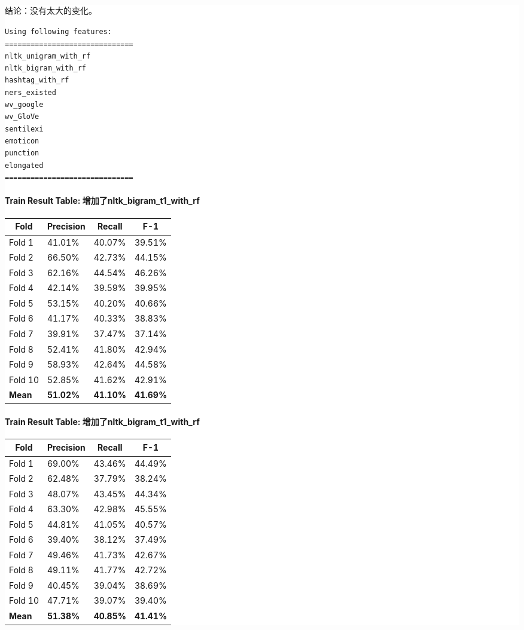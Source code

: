 结论：没有太大的变化。

```
Using following features:
==============================
nltk_unigram_with_rf
nltk_bigram_with_rf
hashtag_with_rf
ners_existed
wv_google
wv_GloVe
sentilexi
emoticon
punction
elongated
==============================
```

#### Train Result Table: 增加了nltk_bigram_t1_with_rf 

| Fold     | Precision  | Recall     | F-1        |
| -------- | ---------- | ---------- | ---------- |
| Fold 1   | 41.01%     | 40.07%     | 39.51%     |
| Fold 2   | 66.50%     | 42.73%     | 44.15%     |
| Fold 3   | 62.16%     | 44.54%     | 46.26%     |
| Fold 4   | 42.14%     | 39.59%     | 39.95%     |
| Fold 5   | 53.15%     | 40.20%     | 40.66%     |
| Fold 6   | 41.17%     | 40.33%     | 38.83%     |
| Fold 7   | 39.91%     | 37.47%     | 37.14%     |
| Fold 8   | 52.41%     | 41.80%     | 42.94%     |
| Fold 9   | 58.93%     | 42.64%     | 44.58%     |
| Fold 10  | 52.85%     | 41.62%     | 42.91%     |
| **Mean** | **51.02%** | **41.10%** | **41.69%** |

#### Train Result Table: 增加了nltk_bigram_t1_with_rf 
| Fold     | Precision  | Recall     | F-1        |
| -------- | ---------- | ---------- | ---------- |
| Fold 1   | 69.00%     | 43.46%     | 44.49%     |
| Fold 2   | 62.48%     | 37.79%     | 38.24%     |
| Fold 3   | 48.07%     | 43.45%     | 44.34%     |
| Fold 4   | 63.30%     | 42.98%     | 45.55%     |
| Fold 5   | 44.81%     | 41.05%     | 40.57%     |
| Fold 6   | 39.40%     | 38.12%     | 37.49%     |
| Fold 7   | 49.46%     | 41.73%     | 42.67%     |
| Fold 8   | 49.11%     | 41.77%     | 42.72%     |
| Fold 9   | 40.45%     | 39.04%     | 38.69%     |
| Fold 10  | 47.71%     | 39.07%     | 39.40%     |
| **Mean** | **51.38%** | **40.85%** | **41.41%** |
